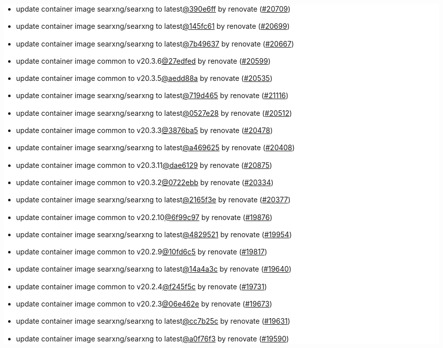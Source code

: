 - update container image searxng/searxng to latest[@390e6ff](https://github.com/390e6ff) by renovate ([#20709](https://github.com/truecharts/charts/issues/20709))

- update container image searxng/searxng to latest[@145fc61](https://github.com/145fc61) by renovate ([#20699](https://github.com/truecharts/charts/issues/20699))

- update container image searxng/searxng to latest[@7b49637](https://github.com/7b49637) by renovate ([#20667](https://github.com/truecharts/charts/issues/20667))

- update container image common to v20.3.6[@27edfed](https://github.com/27edfed) by renovate ([#20599](https://github.com/truecharts/charts/issues/20599))

- update container image common to v20.3.5[@aedd88a](https://github.com/aedd88a) by renovate ([#20535](https://github.com/truecharts/charts/issues/20535))

- update container image searxng/searxng to latest[@719d465](https://github.com/719d465) by renovate ([#21116](https://github.com/truecharts/charts/issues/21116))

- update container image searxng/searxng to latest[@0527e28](https://github.com/0527e28) by renovate ([#20512](https://github.com/truecharts/charts/issues/20512))

- update container image common to v20.3.3[@3876ba5](https://github.com/3876ba5) by renovate ([#20478](https://github.com/truecharts/charts/issues/20478))

- update container image searxng/searxng to latest[@a469625](https://github.com/a469625) by renovate ([#20408](https://github.com/truecharts/charts/issues/20408))

- update container image common to v20.3.11[@dae6129](https://github.com/dae6129) by renovate ([#20875](https://github.com/truecharts/charts/issues/20875))

- update container image common to v20.3.2[@0722ebb](https://github.com/0722ebb) by renovate ([#20334](https://github.com/truecharts/charts/issues/20334))

- update container image searxng/searxng to latest[@2165f3e](https://github.com/2165f3e) by renovate ([#20377](https://github.com/truecharts/charts/issues/20377))

- update container image common to v20.2.10[@6f99c97](https://github.com/6f99c97) by renovate ([#19876](https://github.com/truecharts/charts/issues/19876))

- update container image searxng/searxng to latest[@4829521](https://github.com/4829521) by renovate ([#19954](https://github.com/truecharts/charts/issues/19954))

- update container image common to v20.2.9[@10fd6c5](https://github.com/10fd6c5) by renovate ([#19817](https://github.com/truecharts/charts/issues/19817))

- update container image searxng/searxng to latest[@14a4a3c](https://github.com/14a4a3c) by renovate ([#19640](https://github.com/truecharts/charts/issues/19640))

- update container image common to v20.2.4[@f245f5c](https://github.com/f245f5c) by renovate ([#19731](https://github.com/truecharts/charts/issues/19731))

- update container image common to v20.2.3[@06e462e](https://github.com/06e462e) by renovate ([#19673](https://github.com/truecharts/charts/issues/19673))

- update container image searxng/searxng to latest[@cc7b25c](https://github.com/cc7b25c) by renovate ([#19631](https://github.com/truecharts/charts/issues/19631))

- update container image searxng/searxng to latest[@a0f76f3](https://github.com/a0f76f3) by renovate ([#19590](https://github.com/truecharts/charts/issues/19590))
